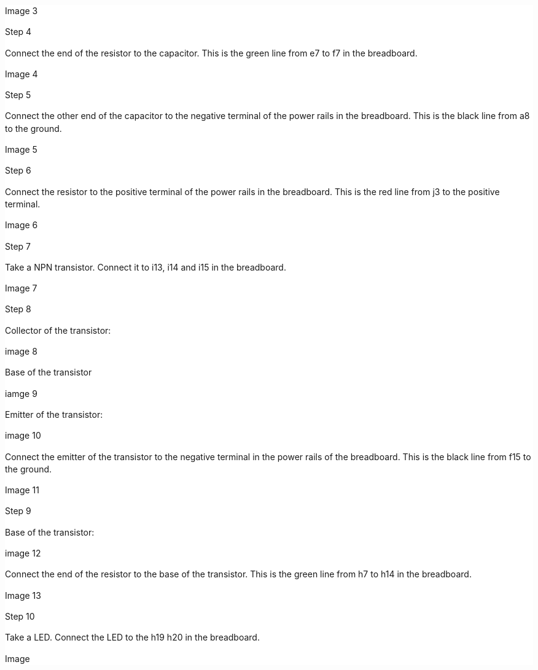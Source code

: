 Image 3

Step 4

Connect the end of the resistor to the capacitor. This is the green line from e7 to f7 in the breadboard.

Image 4

Step 5

Connect the other end of the capacitor to the negative terminal of the power rails in the breadboard. This is the black line from a8 to the ground.

Image 5

Step 6

Connect the resistor to the positive terminal of the power rails in the breadboard. This is the red line from j3 to the positive terminal.

Image 6

Step 7

Take a NPN transistor. Connect it to i13, i14 and i15 in the breadboard.

Image 7

Step 8

Collector of the transistor:

image 8

Base of the transistor

iamge 9

Emitter of the transistor:

image 10

Connect the emitter of the transistor to the negative terminal in the power rails of the breadboard. This is the black line from f15 to the ground.

Image 11

Step 9

Base of the transistor:

image 12

Connect the end of the resistor to the base of the transistor. This is the green line from h7 to h14 in the breadboard.

Image 13

Step 10

Take a LED. Connect the LED to the h19 h20 in the breadboard.

Image
